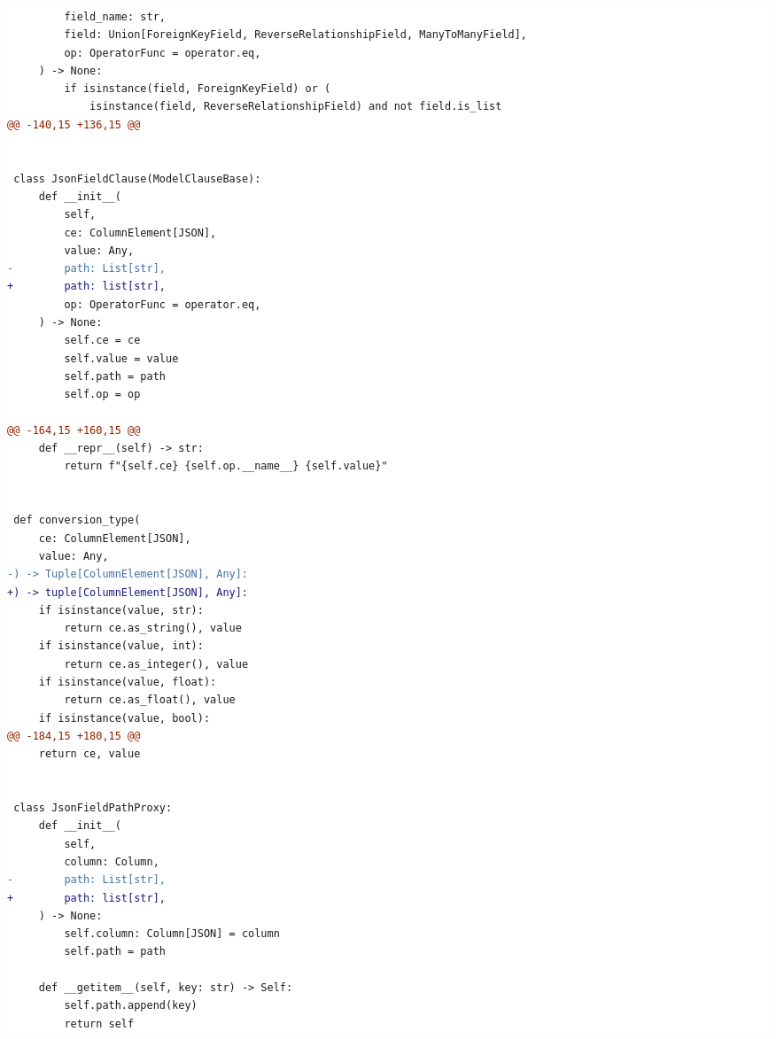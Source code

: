 ```diff
         field_name: str,
         field: Union[ForeignKeyField, ReverseRelationshipField, ManyToManyField],
         op: OperatorFunc = operator.eq,
     ) -> None:
         if isinstance(field, ForeignKeyField) or (
             isinstance(field, ReverseRelationshipField) and not field.is_list
@@ -140,15 +136,15 @@
 
 
 class JsonFieldClause(ModelClauseBase):
     def __init__(
         self,
         ce: ColumnElement[JSON],
         value: Any,
-        path: List[str],
+        path: list[str],
         op: OperatorFunc = operator.eq,
     ) -> None:
         self.ce = ce
         self.value = value
         self.path = path
         self.op = op
 
@@ -164,15 +160,15 @@
     def __repr__(self) -> str:
         return f"{self.ce} {self.op.__name__} {self.value}"
 
 
 def conversion_type(
     ce: ColumnElement[JSON],
     value: Any,
-) -> Tuple[ColumnElement[JSON], Any]:
+) -> tuple[ColumnElement[JSON], Any]:
     if isinstance(value, str):
         return ce.as_string(), value
     if isinstance(value, int):
         return ce.as_integer(), value
     if isinstance(value, float):
         return ce.as_float(), value
     if isinstance(value, bool):
@@ -184,15 +180,15 @@
     return ce, value
 
 
 class JsonFieldPathProxy:
     def __init__(
         self,
         column: Column,
-        path: List[str],
+        path: list[str],
     ) -> None:
         self.column: Column[JSON] = column
         self.path = path
 
     def __getitem__(self, key: str) -> Self:
         self.path.append(key)
         return self
```
